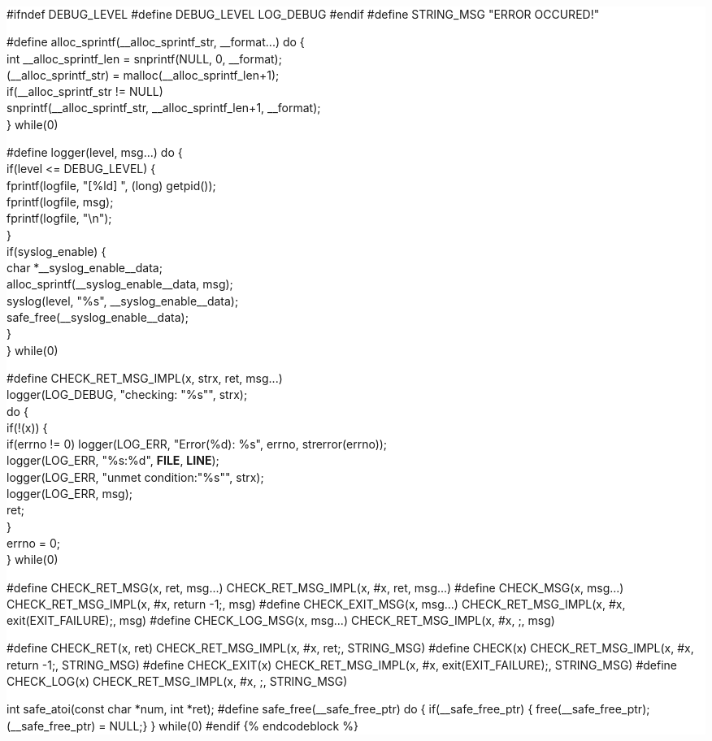 #ifndef DEBUG_LEVEL
#define DEBUG_LEVEL LOG_DEBUG
#endif
#define STRING_MSG "ERROR OCCURED!"

#define alloc_sprintf(__alloc_sprintf_str, __format...) do { \
    int __alloc_sprintf_len = snprintf(NULL, 0, __format); \
    (__alloc_sprintf_str) = malloc(__alloc_sprintf_len+1);                     \
    if(__alloc_sprintf_str != NULL) \
        snprintf(__alloc_sprintf_str, __alloc_sprintf_len+1, __format); \
} while(0)

#define logger(level, msg...) do { \
    if(level <= DEBUG_LEVEL) {     \
        fprintf(logfile, "[%ld] ", (long) getpid()); \
        fprintf(logfile, msg); \
        fprintf(logfile, "\n"); \
    } \
    if(syslog_enable) { \
        char *__syslog_enable__data; \
        alloc_sprintf(__syslog_enable__data, msg); \
        syslog(level, "%s", __syslog_enable__data); \
        safe_free(__syslog_enable__data); \
    } \
} while(0)

#define CHECK_RET_MSG_IMPL(x, strx, ret, msg...) \
        logger(LOG_DEBUG, "checking: \"%s\"", strx); \
        do {                     \
            if(!(x)) {           \
                if(errno != 0) logger(LOG_ERR, "Error(%d): %s", errno, strerror(errno)); \
                logger(LOG_ERR, "%s:%d", __FILE__, __LINE__);   \
                logger(LOG_ERR, "unmet condition:\"%s\"", strx); \
                logger(LOG_ERR, msg);        \
                ret; \
            }    \
            errno = 0; \
        } while(0)

#define CHECK_RET_MSG(x, ret, msg...) CHECK_RET_MSG_IMPL(x, #x, ret, msg...)
#define CHECK_MSG(x, msg...) CHECK_RET_MSG_IMPL(x, #x, return -1;, msg)
#define CHECK_EXIT_MSG(x, msg...) CHECK_RET_MSG_IMPL(x, #x, exit(EXIT_FAILURE);, msg)
#define CHECK_LOG_MSG(x, msg...) CHECK_RET_MSG_IMPL(x, #x, ;, msg)

#define CHECK_RET(x, ret) CHECK_RET_MSG_IMPL(x, #x, ret;, STRING_MSG)
#define CHECK(x) CHECK_RET_MSG_IMPL(x, #x, return -1;, STRING_MSG)
#define CHECK_EXIT(x) CHECK_RET_MSG_IMPL(x, #x, exit(EXIT_FAILURE);, STRING_MSG)
#define CHECK_LOG(x) CHECK_RET_MSG_IMPL(x, #x, ;, STRING_MSG)

int safe_atoi(const char *num, int *ret);
#define safe_free(__safe_free_ptr) do { if(__safe_free_ptr) { free(__safe_free_ptr); (__safe_free_ptr) = NULL;} } while(0)
#endif
{% endcodeblock %}
